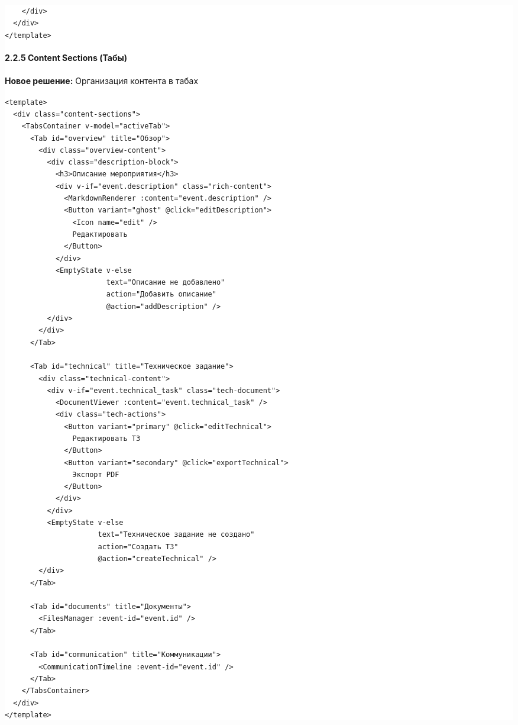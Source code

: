 ```vue
    </div>
  </div>
</template>
```

#### 2.2.5 Content Sections (Табы)

**Новое решение:** Организация контента в табах

```vue
<template>
  <div class="content-sections">
    <TabsContainer v-model="activeTab">
      <Tab id="overview" title="Обзор">
        <div class="overview-content">
          <div class="description-block">
            <h3>Описание мероприятия</h3>
            <div v-if="event.description" class="rich-content">
              <MarkdownRenderer :content="event.description" />
              <Button variant="ghost" @click="editDescription">
                <Icon name="edit" />
                Редактировать
              </Button>
            </div>
            <EmptyState v-else 
                        text="Описание не добавлено"
                        action="Добавить описание" 
                        @action="addDescription" />
          </div>
        </div>
      </Tab>
      
      <Tab id="technical" title="Техническое задание">
        <div class="technical-content">
          <div v-if="event.technical_task" class="tech-document">
            <DocumentViewer :content="event.technical_task" />
            <div class="tech-actions">
              <Button variant="primary" @click="editTechnical">
                Редактировать ТЗ
              </Button>
              <Button variant="secondary" @click="exportTechnical">
                Экспорт PDF
              </Button>
            </div>
          </div>
          <EmptyState v-else 
                      text="Техническое задание не создано"
                      action="Создать ТЗ" 
                      @action="createTechnical" />
        </div>
      </Tab>
      
      <Tab id="documents" title="Документы">
        <FilesManager :event-id="event.id" />
      </Tab>
      
      <Tab id="communication" title="Коммуникации">
        <CommunicationTimeline :event-id="event.id" />
      </Tab>
    </TabsContainer>
  </div>
</template>
```
